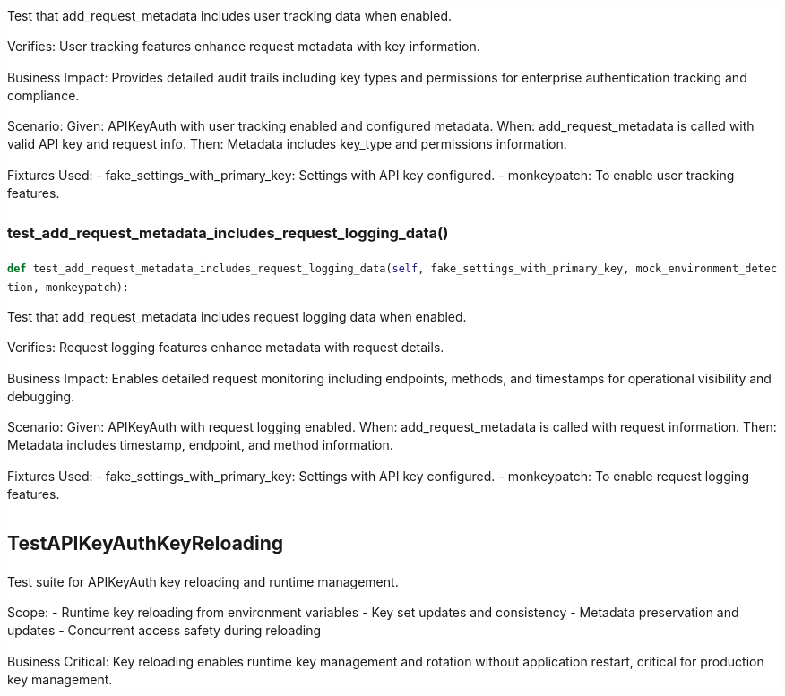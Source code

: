 Test that add_request_metadata includes user tracking data when enabled.

Verifies:
    User tracking features enhance request metadata with key information.

Business Impact:
    Provides detailed audit trails including key types and permissions
    for enterprise authentication tracking and compliance.

Scenario:
    Given: APIKeyAuth with user tracking enabled and configured metadata.
    When: add_request_metadata is called with valid API key and request info.
    Then: Metadata includes key_type and permissions information.

Fixtures Used:
    - fake_settings_with_primary_key: Settings with API key configured.
    - monkeypatch: To enable user tracking features.

### test_add_request_metadata_includes_request_logging_data()

```python
def test_add_request_metadata_includes_request_logging_data(self, fake_settings_with_primary_key, mock_environment_detection, monkeypatch):
```

Test that add_request_metadata includes request logging data when enabled.

Verifies:
    Request logging features enhance metadata with request details.

Business Impact:
    Enables detailed request monitoring including endpoints, methods,
    and timestamps for operational visibility and debugging.

Scenario:
    Given: APIKeyAuth with request logging enabled.
    When: add_request_metadata is called with request information.
    Then: Metadata includes timestamp, endpoint, and method information.

Fixtures Used:
    - fake_settings_with_primary_key: Settings with API key configured.
    - monkeypatch: To enable request logging features.

## TestAPIKeyAuthKeyReloading

Test suite for APIKeyAuth key reloading and runtime management.

Scope:
    - Runtime key reloading from environment variables
    - Key set updates and consistency
    - Metadata preservation and updates
    - Concurrent access safety during reloading

Business Critical:
    Key reloading enables runtime key management and rotation without
    application restart, critical for production key management.
